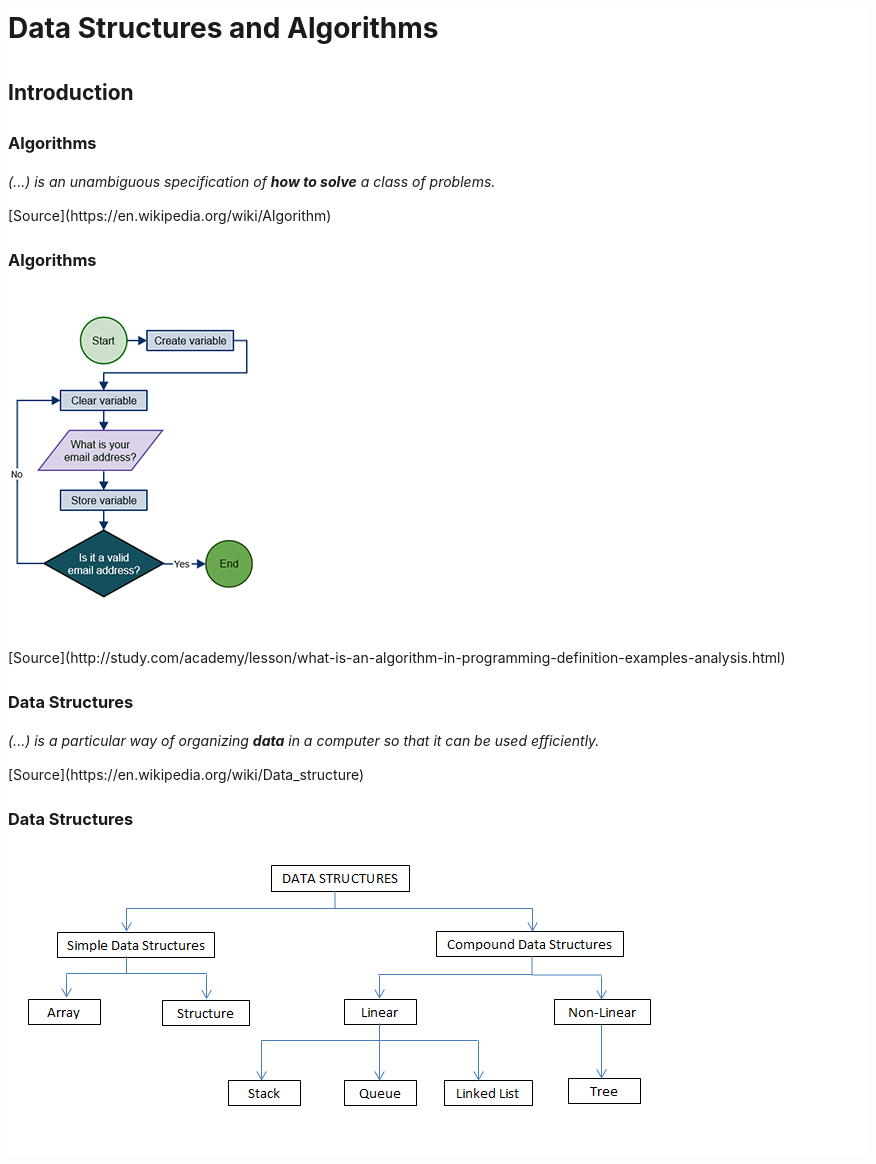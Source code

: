 # Data Structures and Algorithms

## Introduction
### Algorithms

_(...) is an unambiguous specification of __how to solve__ a class of problems._

<div class="source">[Source](https://en.wikipedia.org/wiki/Algorithm)</div>

### Algorithms

![cover](./_Assets/images/algorithm.png)

<div class="source">[Source](http://study.com/academy/lesson/what-is-an-algorithm-in-programming-definition-examples-analysis.html)</div>

### Data Structures

_(...) is a particular way of organizing __data__ in a computer so that it can be used efficiently._

<div class="source">[Source](https://en.wikipedia.org/wiki/Data_structure)</div>

### Data Structures

![cover](./_Assets/images/data_structure.png)
